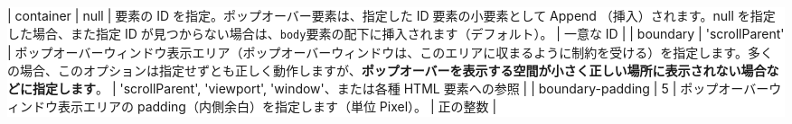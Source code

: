 | container          | null           | 要素の ID を指定。ポップオーバー要素は、指定した ID 要素の小要素として Append （挿入）されます。null を指定した場合、また指定 ID が見つからない場合は、`body`要素の配下に挿入されます（デフォルト）。                                                                  | 一意な ID                                                                                                        |
| boundary           | 'scrollParent' | ポップオーバーウィンドウ表示エリア（ポップオーバーウィンドウは、このエリアに収まるように制約を受ける）を指定します。多くの場合、このオプションは指定せずとも正しく動作しますが、**ポップオーバーを表示する空間が小さく正しい場所に表示されない場合などに指定します**。 | 'scrollParent', 'viewport', 'window'、または各種 HTML 要素への参照                                               |
| boundary-padding   | 5              | ポップオーバーウィンドウ表示エリアの padding（内側余白）を指定します（単位 Pixel）。                                                                                                                                                                                   | 正の整数                                                                                                         |
